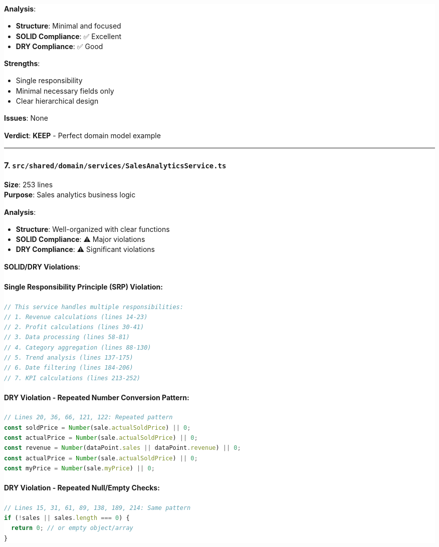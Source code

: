 **Analysis**:
- **Structure**: Minimal and focused
- **SOLID Compliance**: ✅ Excellent
- **DRY Compliance**: ✅ Good

**Strengths**:
- Single responsibility
- Minimal necessary fields only
- Clear hierarchical design

**Issues**: None

**Verdict**: **KEEP** - Perfect domain model example

---

### 7. `src/shared/domain/services/SalesAnalyticsService.ts`
**Size**: 253 lines  
**Purpose**: Sales analytics business logic

**Analysis**:
- **Structure**: Well-organized with clear functions
- **SOLID Compliance**: ⚠️ Major violations
- **DRY Compliance**: ⚠️ Significant violations

**SOLID/DRY Violations**:

#### Single Responsibility Principle (SRP) Violation:
```typescript
// This service handles multiple responsibilities:
// 1. Revenue calculations (lines 14-23)
// 2. Profit calculations (lines 30-41) 
// 3. Data processing (lines 58-81)
// 4. Category aggregation (lines 88-130)
// 5. Trend analysis (lines 137-175)
// 6. Date filtering (lines 184-206)
// 7. KPI calculations (lines 213-252)
```

#### DRY Violation - Repeated Number Conversion Pattern:
```typescript
// Lines 20, 36, 66, 121, 122: Repeated pattern
const soldPrice = Number(sale.actualSoldPrice) || 0;
const actualPrice = Number(sale.actualSoldPrice) || 0;
const revenue = Number(dataPoint.sales || dataPoint.revenue) || 0;
const actualPrice = Number(sale.actualSoldPrice) || 0;
const myPrice = Number(sale.myPrice) || 0;
```

#### DRY Violation - Repeated Null/Empty Checks:
```typescript
// Lines 15, 31, 61, 89, 138, 189, 214: Same pattern
if (!sales || sales.length === 0) {
  return 0; // or empty object/array
}
```
